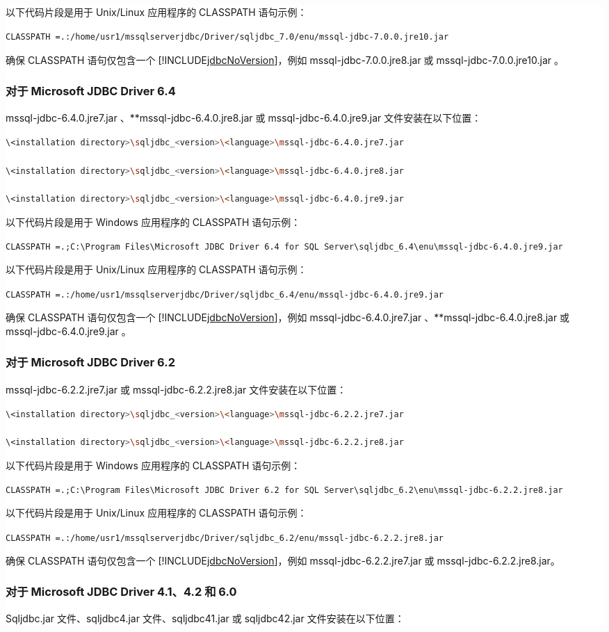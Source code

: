 以下代码片段是用于 Unix/Linux 应用程序的 CLASSPATH 语句示例：  
  
`CLASSPATH =.:/home/usr1/mssqlserverjdbc/Driver/sqljdbc_7.0/enu/mssql-jdbc-7.0.0.jre10.jar`  
  
确保 CLASSPATH 语句仅包含一个 [!INCLUDE[jdbcNoVersion](../../includes/jdbcnoversion_md.md)]，例如 mssql-jdbc-7.0.0.jre8.jar  或 mssql-jdbc-7.0.0.jre10.jar  。

### <a name="for-microsoft-jdbc-driver-64"></a>对于 Microsoft JDBC Driver 6.4

mssql-jdbc-6.4.0.jre7.jar  、**mssql-jdbc-6.4.0.jre8.jar 或 mssql-jdbc-6.4.0.jre9.jar  文件安装在以下位置：  

```bash  
\<installation directory>\sqljdbc_<version>\<language>\mssql-jdbc-6.4.0.jre7.jar
  
\<installation directory>\sqljdbc_<version>\<language>\mssql-jdbc-6.4.0.jre8.jar

\<installation directory>\sqljdbc_<version>\<language>\mssql-jdbc-6.4.0.jre9.jar
```

以下代码片段是用于 Windows 应用程序的 CLASSPATH 语句示例：  
  
`CLASSPATH =.;C:\Program Files\Microsoft JDBC Driver 6.4 for SQL Server\sqljdbc_6.4\enu\mssql-jdbc-6.4.0.jre9.jar`  
  
以下代码片段是用于 Unix/Linux 应用程序的 CLASSPATH 语句示例：  
  
`CLASSPATH =.:/home/usr1/mssqlserverjdbc/Driver/sqljdbc_6.4/enu/mssql-jdbc-6.4.0.jre9.jar`  
  
确保 CLASSPATH 语句仅包含一个 [!INCLUDE[jdbcNoVersion](../../includes/jdbcnoversion_md.md)]，例如 mssql-jdbc-6.4.0.jre7.jar  、**mssql-jdbc-6.4.0.jre8.jar 或 mssql-jdbc-6.4.0.jre9.jar  。

### <a name="for-microsoft-jdbc-driver-62"></a>对于 Microsoft JDBC Driver 6.2

mssql-jdbc-6.2.2.jre7.jar  或 mssql-jdbc-6.2.2.jre8.jar  文件安装在以下位置：

```bash
\<installation directory>\sqljdbc_<version>\<language>\mssql-jdbc-6.2.2.jre7.jar
  
\<installation directory>\sqljdbc_<version>\<language>\mssql-jdbc-6.2.2.jre8.jar
```

以下代码片段是用于 Windows 应用程序的 CLASSPATH 语句示例：  
  
`CLASSPATH =.;C:\Program Files\Microsoft JDBC Driver 6.2 for SQL Server\sqljdbc_6.2\enu\mssql-jdbc-6.2.2.jre8.jar`  
  
以下代码片段是用于 Unix/Linux 应用程序的 CLASSPATH 语句示例：  
  
`CLASSPATH =.:/home/usr1/mssqlserverjdbc/Driver/sqljdbc_6.2/enu/mssql-jdbc-6.2.2.jre8.jar`  
  
确保 CLASSPATH 语句仅包含一个 [!INCLUDE[jdbcNoVersion](../../includes/jdbcnoversion_md.md)]，例如 mssql-jdbc-6.2.2.jre7.jar 或 mssql-jdbc-6.2.2.jre8.jar。  

### <a name="for-microsoft-jdbc-driver-41-42-and-60"></a>对于 Microsoft JDBC Driver 4.1、4.2 和 6.0

Sqljdbc.jar 文件、sqljdbc4.jar 文件、sqljdbc41.jar 或 sqljdbc42.jar 文件安装在以下位置：  
